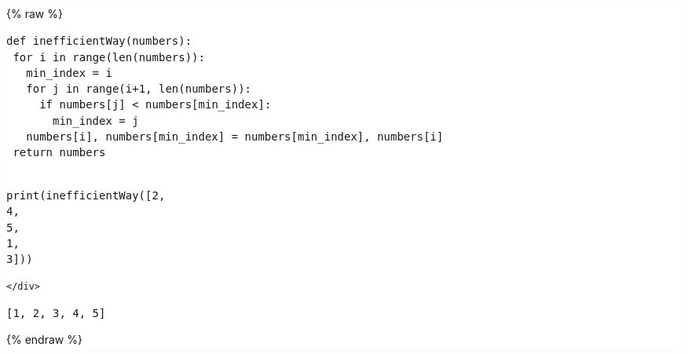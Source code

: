 </div>
</div>
</div>
    {% raw %}
    
<div class="cell border-box-sizing code_cell rendered">
<div class="input">

<div class="inner_cell">
    <div class="input_area">
<div class=" highlight hl-ipython3"><pre><span></span><span class="k">def</span> <span class="nf">inefficientWay</span><span class="p">(</span><span class="n">numbers</span><span class="p">):</span>
 <span class="k">for</span> <span class="n">i</span> <span class="ow">in</span> <span class="nb">range</span><span class="p">(</span><span class="nb">len</span><span class="p">(</span><span class="n">numbers</span><span class="p">)):</span>
   <span class="n">min_index</span> <span class="o">=</span> <span class="n">i</span>
   <span class="k">for</span> <span class="n">j</span> <span class="ow">in</span> <span class="nb">range</span><span class="p">(</span><span class="n">i</span><span class="o">+</span><span class="mi">1</span><span class="p">,</span> <span class="nb">len</span><span class="p">(</span><span class="n">numbers</span><span class="p">)):</span>
     <span class="k">if</span> <span class="n">numbers</span><span class="p">[</span><span class="n">j</span><span class="p">]</span> <span class="o">&lt;</span> <span class="n">numbers</span><span class="p">[</span><span class="n">min_index</span><span class="p">]:</span>
       <span class="n">min_index</span> <span class="o">=</span> <span class="n">j</span>
   <span class="n">numbers</span><span class="p">[</span><span class="n">i</span><span class="p">],</span> <span class="n">numbers</span><span class="p">[</span><span class="n">min_index</span><span class="p">]</span> <span class="o">=</span> <span class="n">numbers</span><span class="p">[</span><span class="n">min_index</span><span class="p">],</span> <span class="n">numbers</span><span class="p">[</span><span class="n">i</span><span class="p">]</span>
 <span class="k">return</span> <span class="n">numbers</span>
 
<span class="nb">print</span><span class="p">(</span><span class="n">inefficientWay</span><span class="p">([</span><span class="mi">2</span><span class="p">,</span> <span class="mi">4</span><span class="p">,</span> <span class="mi">5</span><span class="p">,</span> <span class="mi">1</span><span class="p">,</span> <span class="mi">3</span><span class="p">]))</span>
</pre></div>

    </div>
</div>
</div>

<div class="output_wrapper">
<div class="output">

<div class="output_area">

<div class="output_subarea output_stream output_stdout output_text">
<pre>[1, 2, 3, 4, 5]
</pre>
</div>
</div>

</div>
</div>

</div>
    {% endraw %}
